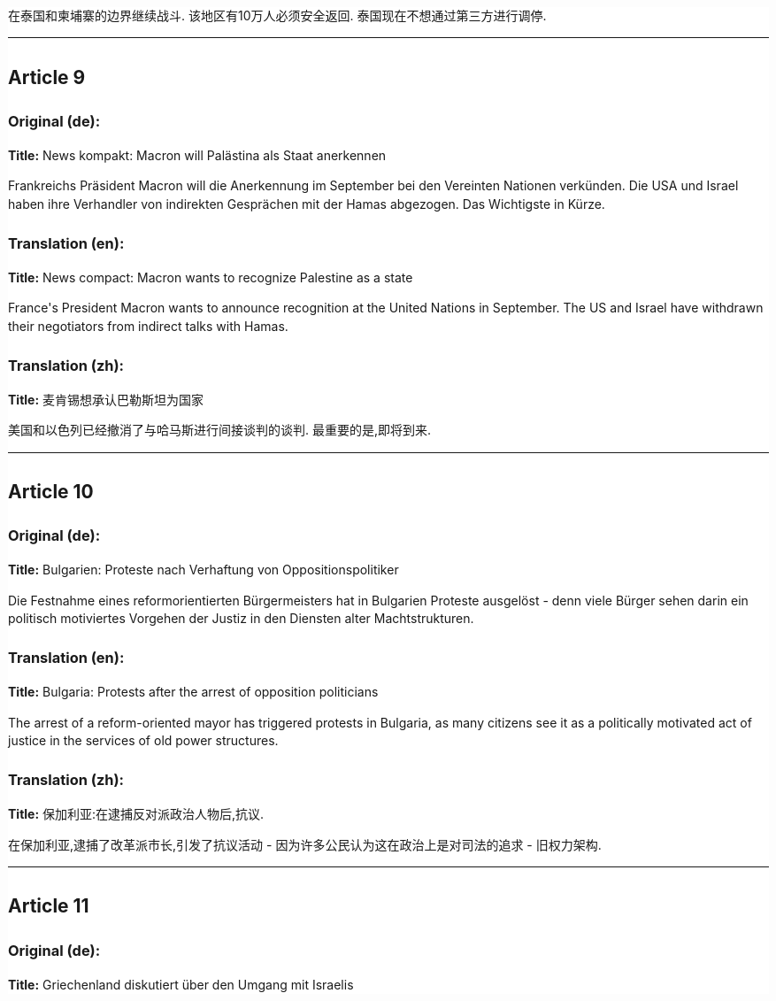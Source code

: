 在泰国和柬埔寨的边界继续战斗. 该地区有10万人必须安全返回. 泰国现在不想通过第三方进行调停.

---

## Article 9
### Original (de):
**Title:** News kompakt: Macron will Palästina als Staat anerkennen

Frankreichs Präsident Macron will die Anerkennung im September bei den Vereinten Nationen verkünden. Die USA und Israel haben ihre Verhandler von indirekten Gesprächen mit der Hamas abgezogen. Das Wichtigste in Kürze.

### Translation (en):
**Title:** News compact: Macron wants to recognize Palestine as a state

France's President Macron wants to announce recognition at the United Nations in September. The US and Israel have withdrawn their negotiators from indirect talks with Hamas.

### Translation (zh):
**Title:** 麦肯锡想承认巴勒斯坦为国家

美国和以色列已经撤消了与哈马斯进行间接谈判的谈判. 最重要的是,即将到来.

---

## Article 10
### Original (de):
**Title:** Bulgarien: Proteste nach Verhaftung von Oppositionspolitiker

Die Festnahme eines reformorientierten Bürgermeisters hat in Bulgarien Proteste ausgelöst - denn viele Bürger sehen darin ein politisch motiviertes Vorgehen der Justiz in den Diensten alter Machtstrukturen.

### Translation (en):
**Title:** Bulgaria: Protests after the arrest of opposition politicians

The arrest of a reform-oriented mayor has triggered protests in Bulgaria, as many citizens see it as a politically motivated act of justice in the services of old power structures.

### Translation (zh):
**Title:** 保加利亚:在逮捕反对派政治人物后,抗议.

在保加利亚,逮捕了改革派市长,引发了抗议活动 - 因为许多公民认为这在政治上是对司法的追求 - 旧权力架构.

---

## Article 11
### Original (de):
**Title:** Griechenland diskutiert über den Umgang mit Israelis
